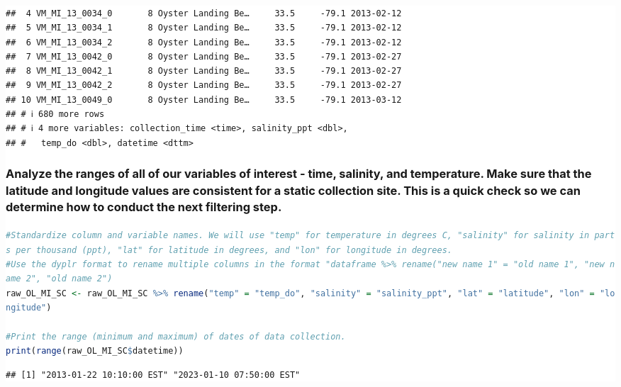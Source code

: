     ##  4 VM_MI_13_0034_0       8 Oyster Landing Be…     33.5     -79.1 2013-02-12     
    ##  5 VM_MI_13_0034_1       8 Oyster Landing Be…     33.5     -79.1 2013-02-12     
    ##  6 VM_MI_13_0034_2       8 Oyster Landing Be…     33.5     -79.1 2013-02-12     
    ##  7 VM_MI_13_0042_0       8 Oyster Landing Be…     33.5     -79.1 2013-02-27     
    ##  8 VM_MI_13_0042_1       8 Oyster Landing Be…     33.5     -79.1 2013-02-27     
    ##  9 VM_MI_13_0042_2       8 Oyster Landing Be…     33.5     -79.1 2013-02-27     
    ## 10 VM_MI_13_0049_0       8 Oyster Landing Be…     33.5     -79.1 2013-03-12     
    ## # ℹ 680 more rows
    ## # ℹ 4 more variables: collection_time <time>, salinity_ppt <dbl>,
    ## #   temp_do <dbl>, datetime <dttm>

### Analyze the ranges of all of our variables of interest - time, salinity, and temperature. Make sure that the latitude and longitude values are consistent for a static collection site. This is a quick check so we can determine how to conduct the next filtering step.

``` r
#Standardize column and variable names. We will use "temp" for temperature in degrees C, "salinity" for salinity in parts per thousand (ppt), "lat" for latitude in degrees, and "lon" for longitude in degrees. 
#Use the dyplr format to rename multiple columns in the format "dataframe %>% rename("new name 1" = "old name 1", "new name 2", "old name 2")
raw_OL_MI_SC <- raw_OL_MI_SC %>% rename("temp" = "temp_do", "salinity" = "salinity_ppt", "lat" = "latitude", "lon" = "longitude")

#Print the range (minimum and maximum) of dates of data collection. 
print(range(raw_OL_MI_SC$datetime))
```

    ## [1] "2013-01-22 10:10:00 EST" "2023-01-10 07:50:00 EST"
